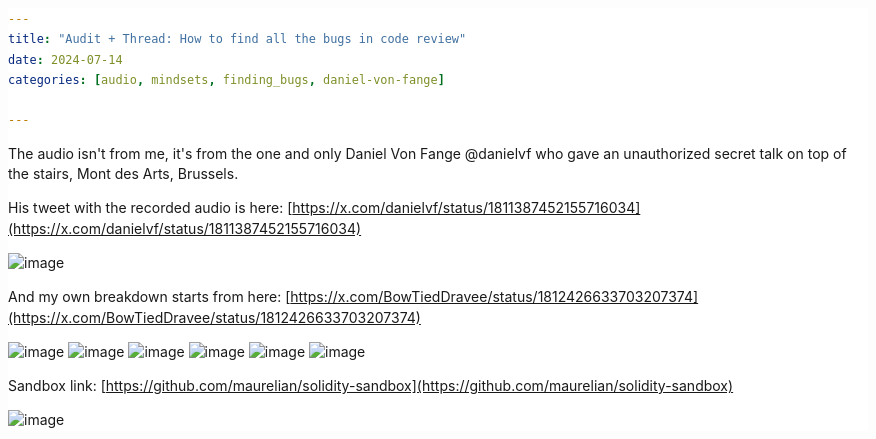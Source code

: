 ```yaml
---
title: "Audit + Thread: How to find all the bugs in code review"
date: 2024-07-14
categories: [audio, mindsets, finding_bugs, daniel-von-fange]

---
```


The audio isn't from me, it's from the one and only Daniel Von Fange @danielvf who gave an unauthorized secret talk on top of the stairs, Mont des Arts, Brussels.

His tweet with the recorded audio is here: [https://x.com/danielvf/status/1811387452155716034](https://x.com/danielvf/status/1811387452155716034)

<img width="648" alt="image" src="https://github.com/user-attachments/assets/dea59411-b2f8-4dcb-a109-96d3ce11227a" />

And my own breakdown starts from here: [https://x.com/BowTiedDravee/status/1812426633703207374](https://x.com/BowTiedDravee/status/1812426633703207374)

<img width="648" alt="image" src="https://github.com/user-attachments/assets/156e216d-cfb7-4a92-8596-13e32e6e9b66" />

<img width="648" alt="image" src="https://github.com/user-attachments/assets/3f867a02-d9a0-4850-81f0-168e170d57de" />

<img width="648" alt="image" src="https://github.com/user-attachments/assets/b962779d-f092-4275-8160-5e66d473a738" />

<img width="648" alt="image" src="https://github.com/user-attachments/assets/41ec21d4-c93b-48aa-bd15-8623d3ddd519" />

<img width="648" alt="image" src="https://github.com/user-attachments/assets/c039ae55-28b1-41a5-bdb3-f0e9bcf0a369" />

<img width="648" alt="image" src="https://github.com/user-attachments/assets/0f10a18f-9c5c-49a4-ad7b-4c6604884940" />

Sandbox link: [https://github.com/maurelian/solidity-sandbox](https://github.com/maurelian/solidity-sandbox)

<img width="648" alt="image" src="https://github.com/user-attachments/assets/99530816-0d8b-43cb-ab83-e42e7d3402d0" />




